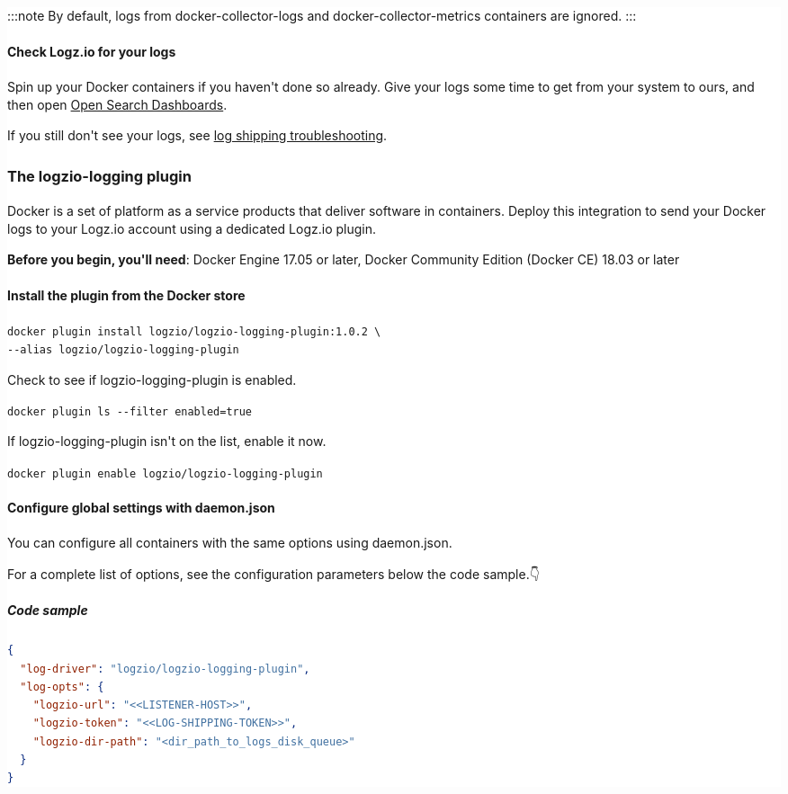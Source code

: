 
:::note
By default, logs from docker-collector-logs and docker-collector-metrics containers are ignored.
:::
 

#### Check Logz.io for your logs

Spin up your Docker containers if you haven't done so already.
Give your logs some time to get from your system to ours, and then open [Open Search Dashboards](https://app.logz.io/#/dashboard/osd).

If you still don't see your logs, see [log shipping troubleshooting](/docs/user-guide/log-management/troubleshooting/log-shipping-troubleshooting/).

 
### The logzio-logging plugin
  
Docker is a set of platform as a service products that deliver software in containers. Deploy this integration to send your Docker logs to your Logz.io account using a dedicated Logz.io plugin. 

**Before you begin, you'll need**:
Docker Engine 17.05 or later,
Docker Community Edition (Docker CE) 18.03 or later

 

#### Install the plugin from the Docker store

```shell
docker plugin install logzio/logzio-logging-plugin:1.0.2 \
--alias logzio/logzio-logging-plugin
```

Check to see if logzio-logging-plugin is enabled.

```shell
docker plugin ls --filter enabled=true
```

If logzio-logging-plugin isn't on the list, enable it now.

```shell
docker plugin enable logzio/logzio-logging-plugin
```

#### Configure global settings with daemon.json

You can configure all containers with the same options using daemon.json.

For a complete list of options, see the configuration parameters below the code sample.👇

##### Code sample

```json
{
  "log-driver": "logzio/logzio-logging-plugin",
  "log-opts": {
    "logzio-url": "<<LISTENER-HOST>>",
    "logzio-token": "<<LOG-SHIPPING-TOKEN>>",
    "logzio-dir-path": "<dir_path_to_logs_disk_queue>"
  }
}
```
